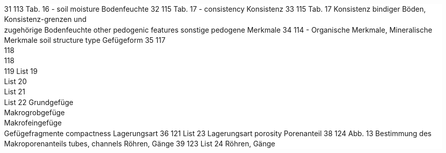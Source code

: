 <td style="text-align: center;">31</td>
<td>113</td>
<td>Tab. 16</td>
<td style="text-align: center;">-</td>
</tr>
<tr>
<td>soil moisture</td>
<td>Bodenfeuchte</td>
<td style="text-align: center;">32</td>
<td>115</td>
<td>Tab. 17</td>
<td style="text-align: center;">-</td>
</tr>
<tr style="background-color: #d3d3d3;">
<td>consistency</td>
<td>Konsistenz</td>
<td style="text-align: center;">33</td>
<td>115</td>
<td>Tab. 17</td>
<td>Konsistenz bindiger Böden, Konsistenz-grenzen und <br> zugehörige Bodenfeuchte</td>
</tr>
<tr>
<td>other pedogenic features</td>
<td>sonstige pedogene Merkmale</td>
<td style="text-align: center;">34</td>
<td>114</td>
<td style="text-align: center;">-</td>
<td>Organische Merkmale, Mineralische Merkmale</td>
</tr>
<tr style="background-color: #d3d3d3;">
<td>soil structure type</td>
<td>Gefügeform</td>
<td style="text-align: center;">35</td>
<td>117 <br> 118 <br> 118 <br> 119</td>
<td>List 19 <br> List 20 <br> List 21 <br> List 22</td>
<td>Grundgefüge <br>
Makrogrobgefüge <br>
Makrofeingefüge <br>
Gefügefragmente</td>
</tr>
<tr>
<td>compactness</td>
<td>Lagerungsart</td>
<td style="text-align: center;">36</td>
<td>121</td>
<td>List 23</td>
<td>Lagerungsart</td>
</tr>
<tr style="background-color: #d3d3d3;">
<td>porosity</td>
<td>Porenanteil</td>
<td style="text-align: center;">38</td>
<td>124</td>
<td>Abb. 13</td>
<td>Bestimmung des Makroporenanteils</td>
</tr>
<tr>
<td>tubes, channels</td>
<td>Röhren, Gänge</td>
<td style="text-align: center;">39</td>
<td>123</td>
<td>List 24</td>
<td>Röhren, Gänge</td>
</tr>